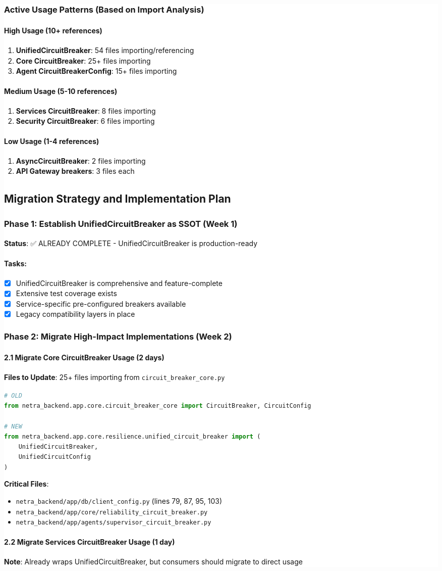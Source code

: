 ### Active Usage Patterns (Based on Import Analysis)

#### High Usage (10+ references)
1. **UnifiedCircuitBreaker**: 54 files importing/referencing
2. **Core CircuitBreaker**: 25+ files importing
3. **Agent CircuitBreakerConfig**: 15+ files importing

#### Medium Usage (5-10 references)
1. **Services CircuitBreaker**: 8 files importing
2. **Security CircuitBreaker**: 6 files importing

#### Low Usage (1-4 references)
1. **AsyncCircuitBreaker**: 2 files importing
2. **API Gateway breakers**: 3 files each

## Migration Strategy and Implementation Plan

### Phase 1: Establish UnifiedCircuitBreaker as SSOT (Week 1)
**Status**: ✅ ALREADY COMPLETE - UnifiedCircuitBreaker is production-ready

#### Tasks:
- [x] UnifiedCircuitBreaker is comprehensive and feature-complete
- [x] Extensive test coverage exists
- [x] Service-specific pre-configured breakers available
- [x] Legacy compatibility layers in place

### Phase 2: Migrate High-Impact Implementations (Week 2)

#### 2.1 Migrate Core CircuitBreaker Usage (2 days)
**Files to Update**: 25+ files importing from `circuit_breaker_core.py`

```python
# OLD
from netra_backend.app.core.circuit_breaker_core import CircuitBreaker, CircuitConfig

# NEW  
from netra_backend.app.core.resilience.unified_circuit_breaker import (
    UnifiedCircuitBreaker, 
    UnifiedCircuitConfig
)
```

**Critical Files**:
- `netra_backend/app/db/client_config.py` (lines 79, 87, 95, 103)
- `netra_backend/app/core/reliability_circuit_breaker.py`
- `netra_backend/app/agents/supervisor_circuit_breaker.py`

#### 2.2 Migrate Services CircuitBreaker Usage (1 day)
**Note**: Already wraps UnifiedCircuitBreaker, but consumers should migrate to direct usage
